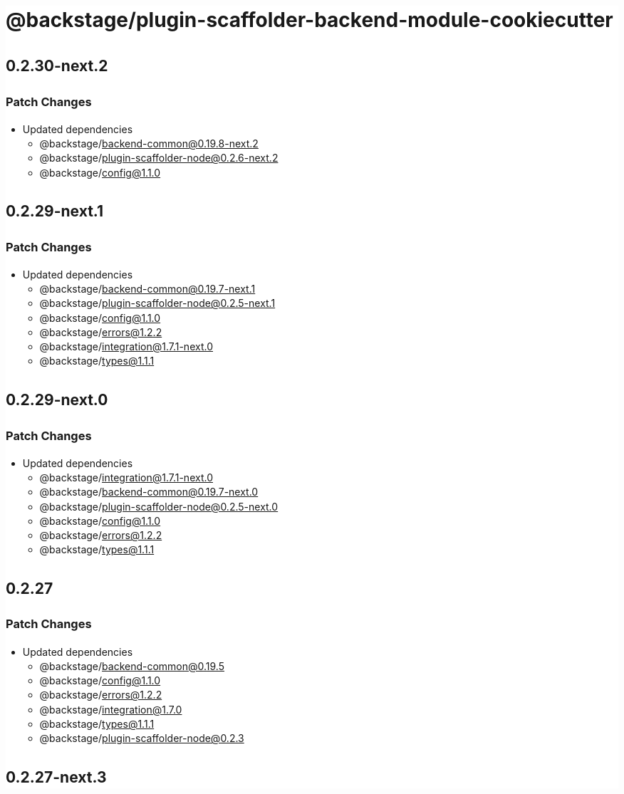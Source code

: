 # @backstage/plugin-scaffolder-backend-module-cookiecutter

## 0.2.30-next.2

### Patch Changes

- Updated dependencies
  - @backstage/backend-common@0.19.8-next.2
  - @backstage/plugin-scaffolder-node@0.2.6-next.2
  - @backstage/config@1.1.0

## 0.2.29-next.1

### Patch Changes

- Updated dependencies
  - @backstage/backend-common@0.19.7-next.1
  - @backstage/plugin-scaffolder-node@0.2.5-next.1
  - @backstage/config@1.1.0
  - @backstage/errors@1.2.2
  - @backstage/integration@1.7.1-next.0
  - @backstage/types@1.1.1

## 0.2.29-next.0

### Patch Changes

- Updated dependencies
  - @backstage/integration@1.7.1-next.0
  - @backstage/backend-common@0.19.7-next.0
  - @backstage/plugin-scaffolder-node@0.2.5-next.0
  - @backstage/config@1.1.0
  - @backstage/errors@1.2.2
  - @backstage/types@1.1.1

## 0.2.27

### Patch Changes

- Updated dependencies
  - @backstage/backend-common@0.19.5
  - @backstage/config@1.1.0
  - @backstage/errors@1.2.2
  - @backstage/integration@1.7.0
  - @backstage/types@1.1.1
  - @backstage/plugin-scaffolder-node@0.2.3

## 0.2.27-next.3

